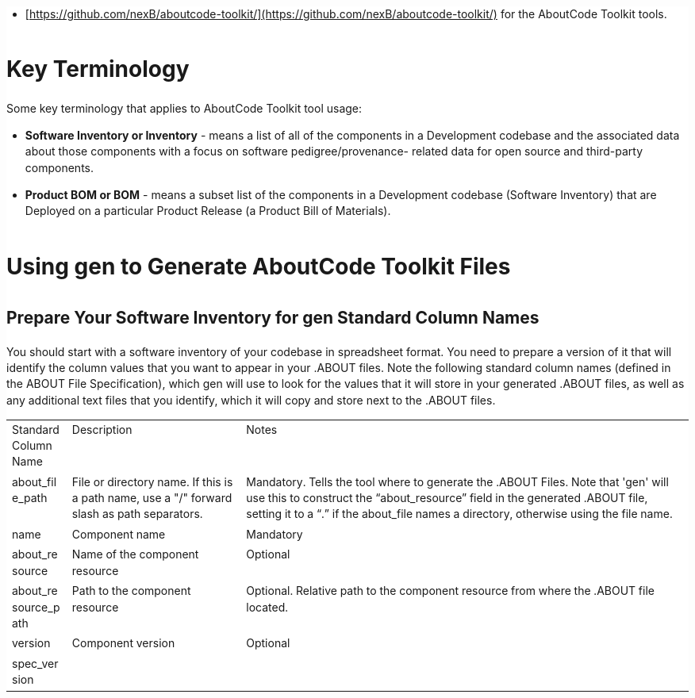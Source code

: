 * [https://github.com/nexB/aboutcode-toolkit/](https://github.com/nexB/aboutcode-toolkit/)  for the AboutCode Toolkit tools.

# <a name="KeyTerminology">Key Terminology</a>

Some key terminology that applies to AboutCode Toolkit tool usage:

* **Software Inventory or Inventory** - means a list of all of the components in a Development codebase and the associated data about those components with a focus on software pedigree/provenance- related data for open source and third-party components.

* **Product BOM or BOM** - means a subset list of the components in a Development codebase (Software Inventory) that are Deployed on a particular Product Release (a Product Bill of Materials).

# <a name="UsinggentoGenerateAboutCodeToolkitFiles">Using gen to Generate AboutCode Toolkit Files</a>

## <a name="PrepareYourSoftwareInventoryforgenStandardColumnNames">Prepare Your Software Inventory for gen Standard Column Names</a>

You should start with a software inventory of your codebase in spreadsheet format. You need to prepare a version of it that will identify the column values that you want to appear in your .ABOUT files.  Note the following standard column names (defined in the ABOUT File Specification), which gen will use to look for the values that it will store in your generated .ABOUT files, as well as any additional text files that you identify, which it will copy and store next to the .ABOUT files. 

<table>
  <tr>
    <td>Standard Column Name</td>
    <td>Description</td>
    <td>Notes</td>
  </tr>
  <tr>
    <td>about_file_path</td>
    <td>File or directory name.  If this is a path name, use a "/" forward slash as path separators.</td>
    <td>Mandatory.  Tells the tool where to generate the .ABOUT Files. Note that 'gen' will use this to construct the “about_resource” field in the generated .ABOUT file, setting it to a “.” if the about_file names a directory, otherwise using the file name.</td>
  </tr>
  <tr>
    <td>name</td>
    <td>Component name</td>
    <td>Mandatory</td>
  </tr>
  <tr>
    <td>about_resource</td>
    <td>Name of the component resource</td>
    <td>Optional</td>
  </tr>
  <tr>
    <td>about_resource_path</td>
    <td>Path to the component resource</td>
    <td>Optional. Relative path to the component resource from where the .ABOUT file located.</td>
  </tr>
  <tr>
    <td>version</td>
    <td>Component version</td>
    <td>Optional</td>
  </tr>
  <tr>
    <td>spec_version</td>